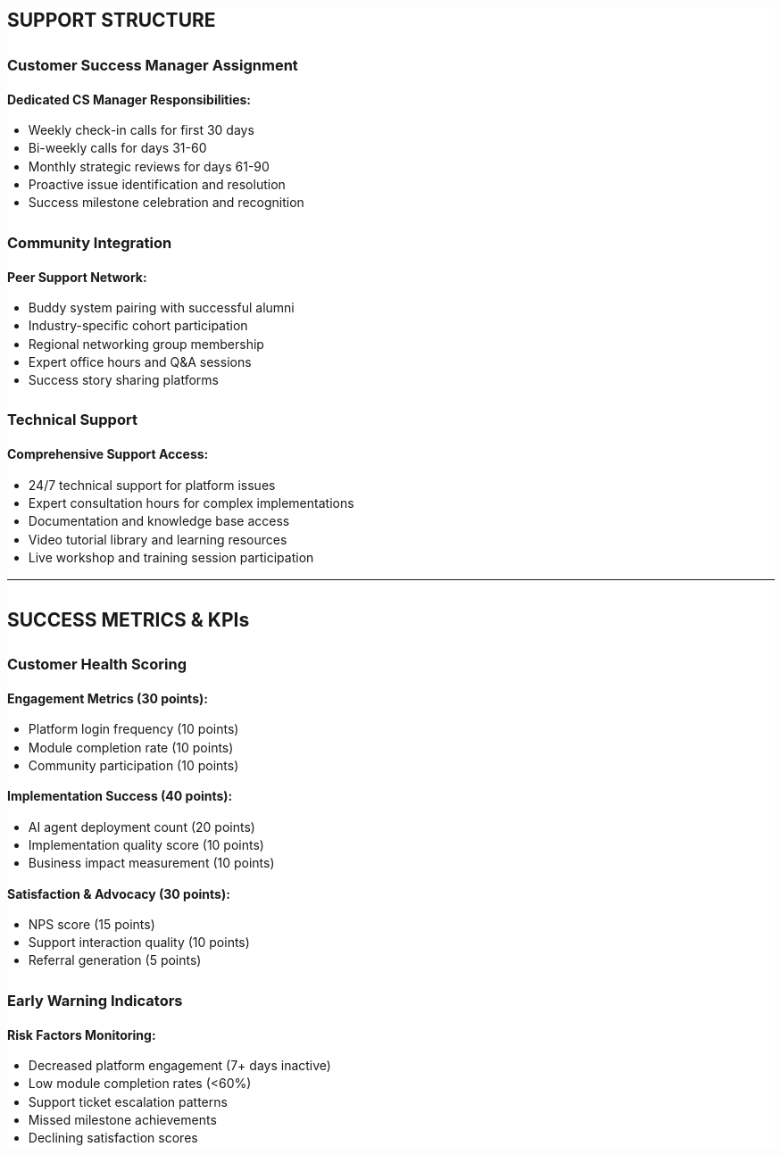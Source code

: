 
## SUPPORT STRUCTURE

### Customer Success Manager Assignment
**Dedicated CS Manager Responsibilities:**
- Weekly check-in calls for first 30 days
- Bi-weekly calls for days 31-60
- Monthly strategic reviews for days 61-90
- Proactive issue identification and resolution
- Success milestone celebration and recognition

### Community Integration
**Peer Support Network:**
- Buddy system pairing with successful alumni
- Industry-specific cohort participation
- Regional networking group membership
- Expert office hours and Q&A sessions
- Success story sharing platforms

### Technical Support
**Comprehensive Support Access:**
- 24/7 technical support for platform issues
- Expert consultation hours for complex implementations
- Documentation and knowledge base access
- Video tutorial library and learning resources
- Live workshop and training session participation

---

## SUCCESS METRICS & KPIs

### Customer Health Scoring
**Engagement Metrics (30 points):**
- Platform login frequency (10 points)
- Module completion rate (10 points)
- Community participation (10 points)

**Implementation Success (40 points):**
- AI agent deployment count (20 points)
- Implementation quality score (10 points)
- Business impact measurement (10 points)

**Satisfaction & Advocacy (30 points):**
- NPS score (15 points)
- Support interaction quality (10 points)
- Referral generation (5 points)

### Early Warning Indicators
**Risk Factors Monitoring:**
- Decreased platform engagement (7+ days inactive)
- Low module completion rates (<60%)
- Support ticket escalation patterns
- Missed milestone achievements
- Declining satisfaction scores
